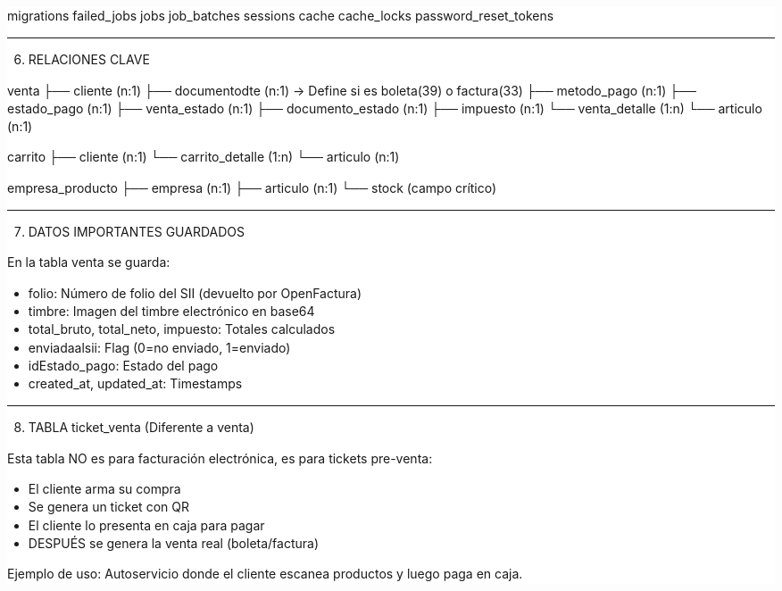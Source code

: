   migrations
  failed_jobs
  jobs
  job_batches
  sessions
  cache
  cache_locks
  password_reset_tokens

  ---
  6. RELACIONES CLAVE

  venta
  ├── cliente (n:1)
  ├── documentodte (n:1) → Define si es boleta(39) o factura(33)
  ├── metodo_pago (n:1)
  ├── estado_pago (n:1)
  ├── venta_estado (n:1)
  ├── documento_estado (n:1)
  ├── impuesto (n:1)
  └── venta_detalle (1:n)
      └── articulo (n:1)

  carrito
  ├── cliente (n:1)
  └── carrito_detalle (1:n)
      └── articulo (n:1)

  empresa_producto
  ├── empresa (n:1)
  ├── articulo (n:1)
  └── stock (campo crítico)

  ---
  7. DATOS IMPORTANTES GUARDADOS

  En la tabla venta se guarda:
  - folio: Número de folio del SII (devuelto por OpenFactura)
  - timbre: Imagen del timbre electrónico en base64
  - total_bruto, total_neto, impuesto: Totales calculados
  - enviadaalsii: Flag (0=no enviado, 1=enviado)
  - idEstado_pago: Estado del pago
  - created_at, updated_at: Timestamps

  ---
  8. TABLA ticket_venta (Diferente a venta)

  Esta tabla NO es para facturación electrónica, es para tickets pre-venta:

  - El cliente arma su compra
  - Se genera un ticket con QR
  - El cliente lo presenta en caja para pagar
  - DESPUÉS se genera la venta real (boleta/factura)

  Ejemplo de uso: Autoservicio donde el cliente escanea productos y luego paga en caja.
